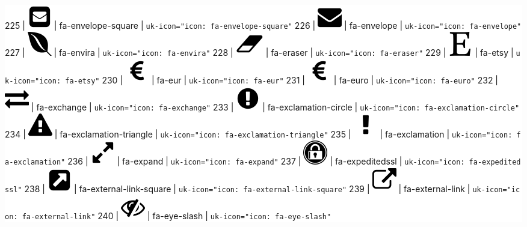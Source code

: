225 | ![envelope-square](icons/envelope-square.svg) | fa-envelope-square | `uk-icon="icon: fa-envelope-square"`
226 | ![envelope](icons/envelope.svg) | fa-envelope | `uk-icon="icon: fa-envelope"`
227 | ![envira](icons/envira.svg) | fa-envira | `uk-icon="icon: fa-envira"`
228 | ![eraser](icons/eraser.svg) | fa-eraser | `uk-icon="icon: fa-eraser"`
229 | ![etsy](icons/etsy.svg) | fa-etsy | `uk-icon="icon: fa-etsy"`
230 | ![eur](icons/eur.svg) | fa-eur | `uk-icon="icon: fa-eur"`
231 | ![euro](icons/euro.svg) | fa-euro | `uk-icon="icon: fa-euro"`
232 | ![exchange](icons/exchange.svg) | fa-exchange | `uk-icon="icon: fa-exchange"`
233 | ![exclamation-circle](icons/exclamation-circle.svg) | fa-exclamation-circle | `uk-icon="icon: fa-exclamation-circle"`
234 | ![exclamation-triangle](icons/exclamation-triangle.svg) | fa-exclamation-triangle | `uk-icon="icon: fa-exclamation-triangle"`
235 | ![exclamation](icons/exclamation.svg) | fa-exclamation | `uk-icon="icon: fa-exclamation"`
236 | ![expand](icons/expand.svg) | fa-expand | `uk-icon="icon: fa-expand"`
237 | ![expeditedssl](icons/expeditedssl.svg) | fa-expeditedssl | `uk-icon="icon: fa-expeditedssl"`
238 | ![external-link-square](icons/external-link-square.svg) | fa-external-link-square | `uk-icon="icon: fa-external-link-square"`
239 | ![external-link](icons/external-link.svg) | fa-external-link | `uk-icon="icon: fa-external-link"`
240 | ![eye-slash](icons/eye-slash.svg) | fa-eye-slash | `uk-icon="icon: fa-eye-slash"`